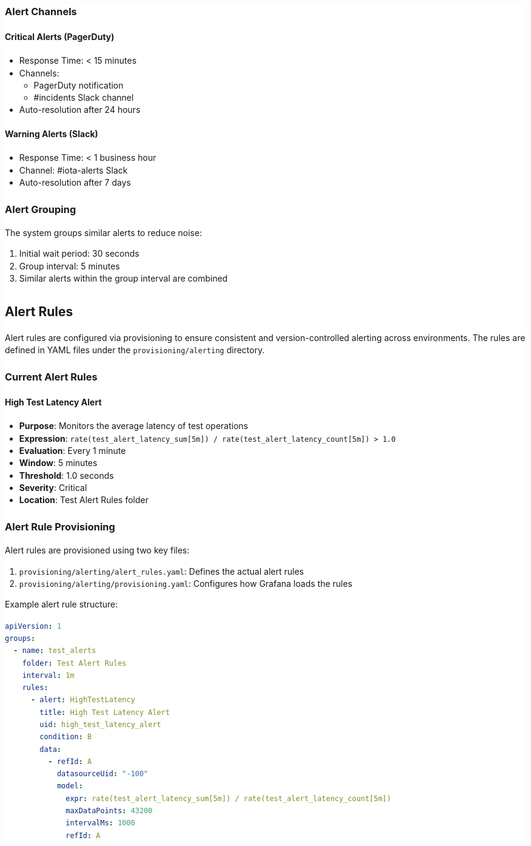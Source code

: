 ### Alert Channels

#### Critical Alerts (PagerDuty)
- Response Time: < 15 minutes
- Channels:
  - PagerDuty notification
  - #incidents Slack channel
- Auto-resolution after 24 hours

#### Warning Alerts (Slack)
- Response Time: < 1 business hour
- Channel: #iota-alerts Slack
- Auto-resolution after 7 days

### Alert Grouping

The system groups similar alerts to reduce noise:
1. Initial wait period: 30 seconds
2. Group interval: 5 minutes
3. Similar alerts within the group interval are combined

## Alert Rules

Alert rules are configured via provisioning to ensure consistent and version-controlled alerting across environments. The rules are defined in YAML files under the `provisioning/alerting` directory.

### Current Alert Rules

#### High Test Latency Alert
- **Purpose**: Monitors the average latency of test operations
- **Expression**: `rate(test_alert_latency_sum[5m]) / rate(test_alert_latency_count[5m]) > 1.0`
- **Evaluation**: Every 1 minute
- **Window**: 5 minutes
- **Threshold**: 1.0 seconds
- **Severity**: Critical
- **Location**: Test Alert Rules folder

### Alert Rule Provisioning

Alert rules are provisioned using two key files:

1. `provisioning/alerting/alert_rules.yaml`: Defines the actual alert rules
2. `provisioning/alerting/provisioning.yaml`: Configures how Grafana loads the rules

Example alert rule structure:
```yaml
apiVersion: 1
groups:
  - name: test_alerts
    folder: Test Alert Rules
    interval: 1m
    rules:
      - alert: HighTestLatency
        title: High Test Latency Alert
        uid: high_test_latency_alert
        condition: B
        data:
          - refId: A
            datasourceUid: "-100"
            model:
              expr: rate(test_alert_latency_sum[5m]) / rate(test_alert_latency_count[5m])
              maxDataPoints: 43200
              intervalMs: 1000
              refId: A
```